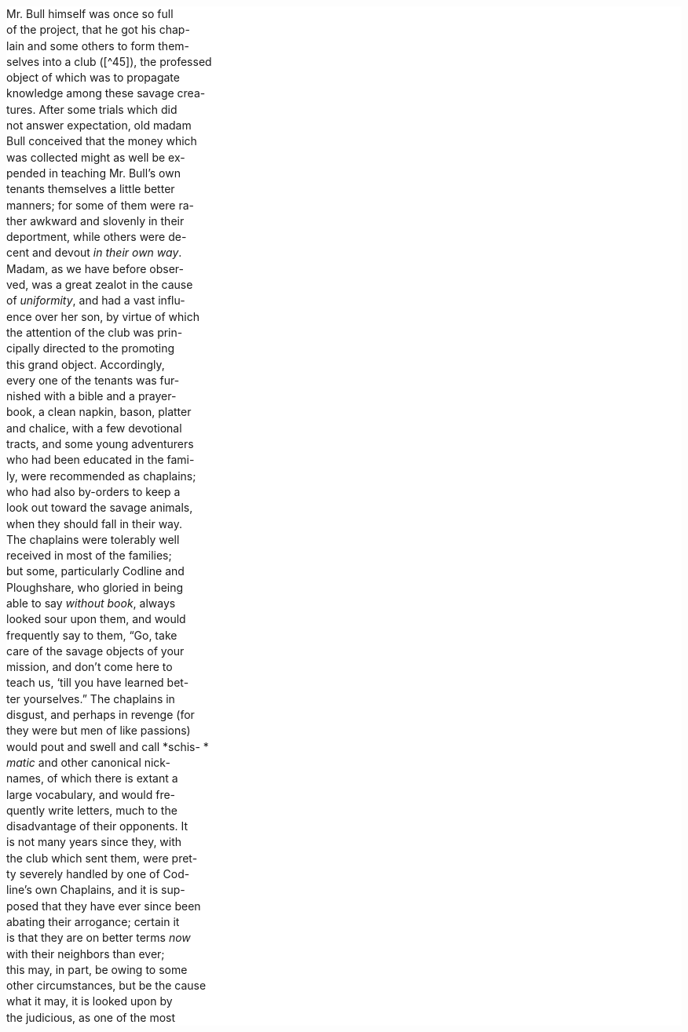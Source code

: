 Mr. Bull himself was once so full  
of the project, that he got his chap-  
lain and some others to form them-  
selves into a club ([^45]), the professed  
object of which was to propagate  
knowledge among these savage crea-  
tures. After some trials which did  
not answer expectation, old madam  
Bull conceived that the money which  
was collected might as well be ex-  
pended in teaching Mr. Bull’s own  
tenants themselves a little better  
manners; for some of them were ra-  
ther awkward and slovenly in their  
deportment, while others were de-  
cent and devout *in their own way*.  
Madam, as we have before obser-  
ved, was a great zealot in the cause  
of *uniformity*, and had a vast influ-  
ence over her son, by virtue of which  
the attention of the club was prin-  
cipally directed to the promoting  
this grand object. Accordingly,  
every one of the tenants was fur-  
nished with a bible and a prayer-  
book, a clean napkin, bason, platter  
and chalice, with a few devotional  
tracts, and some young adventurers  
who had been educated in the fami-  
ly, were recommended as chaplains;  
who had also by-orders to keep a  
look out toward the savage animals,  
when they should fall in their way.  
The chaplains were tolerably well  
received in most of the families;  
but some, particularly Codline and  
Ploughshare, who gloried in being  
able to say *without book*, always  
looked sour upon them, and would  
frequently say to them, “Go, take  
care of the savage objects of your  
mission, and don’t come here to  
teach us, ‘till you have learned bet-  
ter yourselves.” The chaplains in  
disgust, and perhaps in revenge (for  
they were but men of like passions)  
would pout and swell and call *schis- *  
*matic* and other canonical nick-  
names, of which there is extant a  
large vocabulary, and would fre-  
quently write letters, much to the  
disadvantage of their opponents. It  
is not many years since they, with  
the club which sent them, were pret-  
ty severely handled by one of Cod-  
line’s own Chaplains, and it is sup-  
posed that they have ever since been  
abating their arrogance; certain it  
is that they are on better terms *now*   
with their neighbors than ever;  
this may, in part, be owing to some  
other circumstances, but be the cause  
what it may, it is looked upon by  
the judicious, as one of the most  